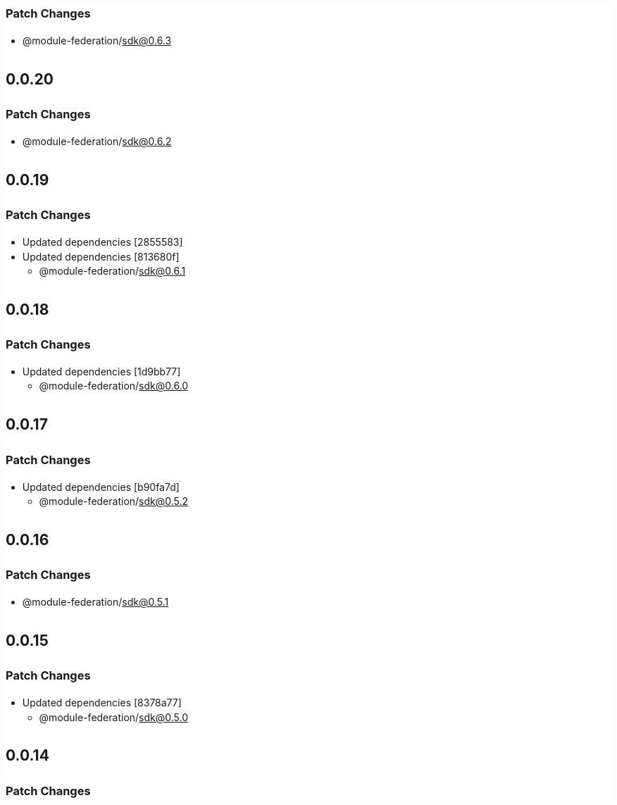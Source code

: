 ### Patch Changes

- @module-federation/sdk@0.6.3

## 0.0.20

### Patch Changes

- @module-federation/sdk@0.6.2

## 0.0.19

### Patch Changes

- Updated dependencies [2855583]
- Updated dependencies [813680f]
  - @module-federation/sdk@0.6.1

## 0.0.18

### Patch Changes

- Updated dependencies [1d9bb77]
  - @module-federation/sdk@0.6.0

## 0.0.17

### Patch Changes

- Updated dependencies [b90fa7d]
  - @module-federation/sdk@0.5.2

## 0.0.16

### Patch Changes

- @module-federation/sdk@0.5.1

## 0.0.15

### Patch Changes

- Updated dependencies [8378a77]
  - @module-federation/sdk@0.5.0

## 0.0.14

### Patch Changes
